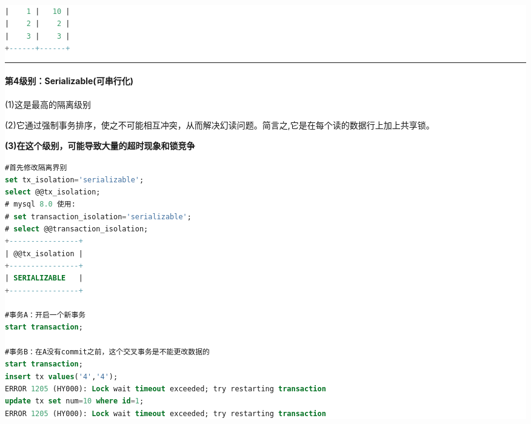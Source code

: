 ```sql
|    1 |   10 |
|    2 |    2 |
|    3 |    3 |
+------+------+
```

---

#### 第4级别：Serializable(可串行化)

(1)这是最高的隔离级别

(2)它通过强制事务排序，使之不可能相互冲突，从而解决幻读问题。简言之,它是在每个读的数据行上加上共享锁。

**(3)在这个级别，可能导致大量的超时现象和锁竞争**

```sql
#首先修改隔离界别
set tx_isolation='serializable';
select @@tx_isolation;
# mysql 8.0 使用:
# set transaction_isolation='serializable';
# select @@transaction_isolation;
+----------------+
| @@tx_isolation |
+----------------+
| SERIALIZABLE   |
+----------------+

#事务A：开启一个新事务
start transaction;

#事务B：在A没有commit之前，这个交叉事务是不能更改数据的
start transaction;
insert tx values('4','4');
ERROR 1205 (HY000): Lock wait timeout exceeded; try restarting transaction
update tx set num=10 where id=1;
ERROR 1205 (HY000): Lock wait timeout exceeded; try restarting transaction
```